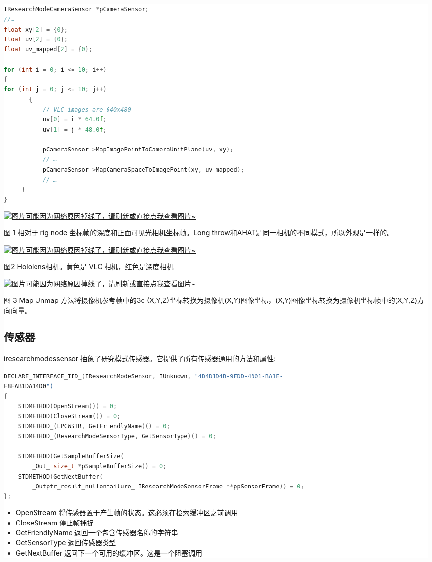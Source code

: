 ```c++
IResearchModeCameraSensor *pCameraSensor; 
//… 
float xy[2] = {0}; 
float uv[2] = {0}; 
float uv_mapped[2] = {0}; 
 
for (int i = 0; i <= 10; i++) 
{ 
for (int j = 0; j <= 10; j++) 
       { 
           // VLC images are 640x480 
           uv[0] = i * 64.0f; 
           uv[1] = j * 48.0f; 
  
           pCameraSensor->MapImagePointToCameraUnitPlane(uv, xy); 
           // … 
           pCameraSensor->MapCameraSpaceToImagePoint(xy, uv_mapped); 
           // … 
     } 
}
```

[![图片可能因为网络原因掉线了，请刷新或直接点我查看图片~](https://cdn.jsdelivr.net/gh/ylsislove/image-home/test/20210307162301.png)](https://cdn.jsdelivr.net/gh/ylsislove/image-home/test/20210307162301.png)

图 1 相对于 rig node 坐标帧的深度和正面可见光相机坐标帧。Long throw和AHAT是同一相机的不同模式，所以外观是一样的。

[![图片可能因为网络原因掉线了，请刷新或直接点我查看图片~](https://cdn.jsdelivr.net/gh/ylsislove/image-home/test/20210307162642.png)](https://cdn.jsdelivr.net/gh/ylsislove/image-home/test/20210307162642.png)

图2 Hololens相机。黄色是 VLC 相机，红色是深度相机

[![图片可能因为网络原因掉线了，请刷新或直接点我查看图片~](https://cdn.jsdelivr.net/gh/ylsislove/image-home/test/20210307162738.png)](https://cdn.jsdelivr.net/gh/ylsislove/image-home/test/20210307162738.png)

图 3 Map Unmap 方法将摄像机参考帧中的3d (X,Y,Z)坐标转换为摄像机(X,Y)图像坐标，(X,Y)图像坐标转换为摄像机坐标帧中的(X,Y,Z)方向向量。

## 传感器
iresearchmodessensor 抽象了研究模式传感器。它提供了所有传感器通用的方法和属性:

```c++
DECLARE_INTERFACE_IID_(IResearchModeSensor, IUnknown, "4D4D1D4B-9FDD-4001-BA1E-
F8FAB1DA14D0") 
{ 
    STDMETHOD(OpenStream()) = 0; 
    STDMETHOD(CloseStream()) = 0; 
    STDMETHOD_(LPCWSTR, GetFriendlyName)() = 0; 
    STDMETHOD_(ResearchModeSensorType, GetSensorType)() = 0; 
 
    STDMETHOD(GetSampleBufferSize( 
        _Out_ size_t *pSampleBufferSize)) = 0; 
    STDMETHOD(GetNextBuffer( 
        _Outptr_result_nullonfailure_ IResearchModeSensorFrame **ppSensorFrame)) = 0; 
};
```
- OpenStream 将传感器置于产生帧的状态。这必须在检索缓冲区之前调用
- CloseStream 停止帧捕捉
- GetFriendlyName 返回一个包含传感器名称的字符串
- GetSensorType 返回传感器类型
- GetNextBuffer 返回下一个可用的缓冲区。这是一个阻塞调用
